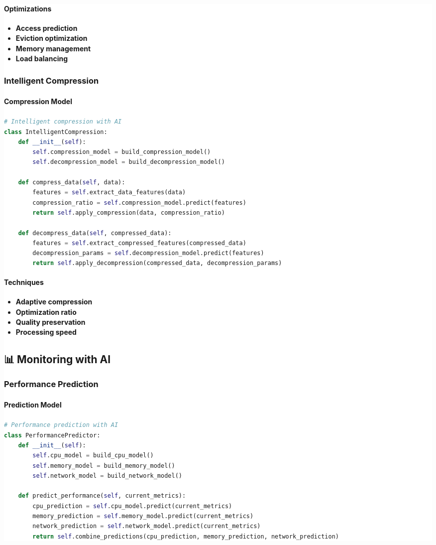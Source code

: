 #### **Optimizations**
- **Access prediction**
- **Eviction optimization**
- **Memory management**
- **Load balancing**

### **Intelligent Compression**

#### **Compression Model**
```python
# Intelligent compression with AI
class IntelligentCompression:
    def __init__(self):
        self.compression_model = build_compression_model()
        self.decompression_model = build_decompression_model()
    
    def compress_data(self, data):
        features = self.extract_data_features(data)
        compression_ratio = self.compression_model.predict(features)
        return self.apply_compression(data, compression_ratio)
    
    def decompress_data(self, compressed_data):
        features = self.extract_compressed_features(compressed_data)
        decompression_params = self.decompression_model.predict(features)
        return self.apply_decompression(compressed_data, decompression_params)
```

#### **Techniques**
- **Adaptive compression**
- **Optimization ratio**
- **Quality preservation**
- **Processing speed**

## 📊 Monitoring with AI

### **Performance Prediction**

#### **Prediction Model**
```python
# Performance prediction with AI
class PerformancePredictor:
    def __init__(self):
        self.cpu_model = build_cpu_model()
        self.memory_model = build_memory_model()
        self.network_model = build_network_model()
    
    def predict_performance(self, current_metrics):
        cpu_prediction = self.cpu_model.predict(current_metrics)
        memory_prediction = self.memory_model.predict(current_metrics)
        network_prediction = self.network_model.predict(current_metrics)
        return self.combine_predictions(cpu_prediction, memory_prediction, network_prediction)
```
